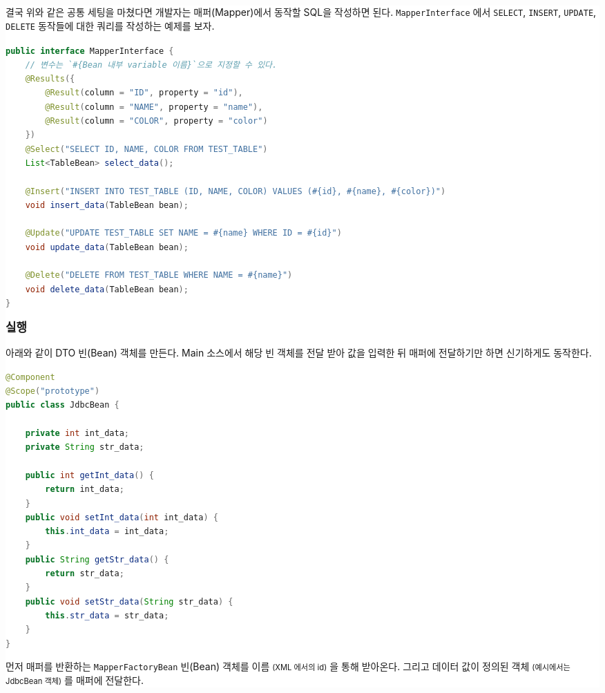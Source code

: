 결국 위와 같은 공통 세팅을 마쳤다면 개발자는 매퍼(Mapper)에서 동작할 SQL을 작성하면 된다. `MapperInterface` 에서 `SELECT`, `INSERT`, `UPDATE`, `DELETE` 동작들에 대한 쿼리를 작성하는 예제를 보자.

```java
public interface MapperInterface {
	// 변수는 `#{Bean 내부 variable 이름}`으로 지정할 수 있다.
	@Results({
		@Result(column = "ID", property = "id"),
		@Result(column = "NAME", property = "name"),
		@Result(column = "COLOR", property = "color")
	})
	@Select("SELECT ID, NAME, COLOR FROM TEST_TABLE")
	List<TableBean> select_data();
	
	@Insert("INSERT INTO TEST_TABLE (ID, NAME, COLOR) VALUES (#{id}, #{name}, #{color})")
	void insert_data(TableBean bean);
	
	@Update("UPDATE TEST_TABLE SET NAME = #{name} WHERE ID = #{id}")
	void update_data(TableBean bean);
	
	@Delete("DELETE FROM TEST_TABLE WHERE NAME = #{name}")
	void delete_data(TableBean bean);
}
```

<span style="font-weight: bold; font-size:1.2em;">실행</span>

아래와 같이 DTO 빈(Bean) 객체를 만든다. Main 소스에서 해당 빈 객체를 전달 받아 값을 입력한 뒤 매퍼에 전달하기만 하면 신기하게도 동작한다.

```java
@Component
@Scope("prototype")
public class JdbcBean {
	
	private int int_data;
	private String str_data;
	
	public int getInt_data() {
		return int_data;
	}
	public void setInt_data(int int_data) {
		this.int_data = int_data;
	}
	public String getStr_data() {
		return str_data;
	}
	public void setStr_data(String str_data) {
		this.str_data = str_data;
	}
}
```

먼저 매퍼를 반환하는 `MapperFactoryBean` 빈(Bean) 객체를 이름 <span style="font-size:0.8em">(XML 에서의 id)</span> 을 통해 받아온다. 그리고 데이터 값이 정의된 객체 <span style="font-size:0.8em">(예시에서는 JdbcBean 객체)</span> 를 매퍼에 전달한다.
